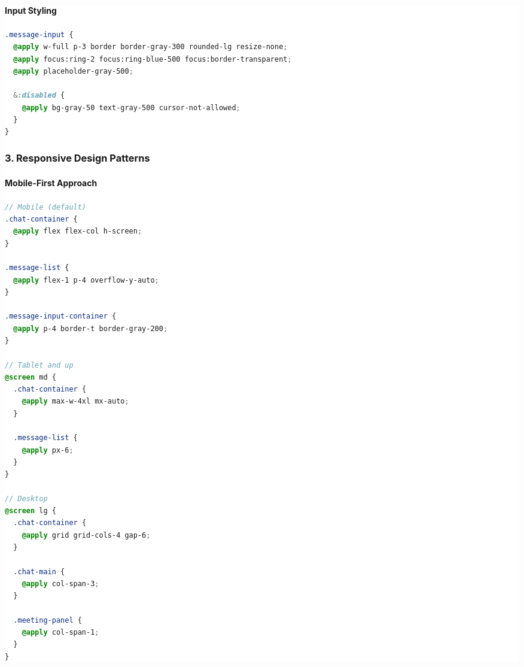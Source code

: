 #### Input Styling
```scss
.message-input {
  @apply w-full p-3 border border-gray-300 rounded-lg resize-none;
  @apply focus:ring-2 focus:ring-blue-500 focus:border-transparent;
  @apply placeholder-gray-500;
  
  &:disabled {
    @apply bg-gray-50 text-gray-500 cursor-not-allowed;
  }
}
```

### 3. Responsive Design Patterns

#### Mobile-First Approach
```scss
// Mobile (default)
.chat-container {
  @apply flex flex-col h-screen;
}

.message-list {
  @apply flex-1 p-4 overflow-y-auto;
}

.message-input-container {
  @apply p-4 border-t border-gray-200;
}

// Tablet and up
@screen md {
  .chat-container {
    @apply max-w-4xl mx-auto;
  }
  
  .message-list {
    @apply px-6;
  }
}

// Desktop
@screen lg {
  .chat-container {
    @apply grid grid-cols-4 gap-6;
  }
  
  .chat-main {
    @apply col-span-3;
  }
  
  .meeting-panel {
    @apply col-span-1;
  }
}
```

